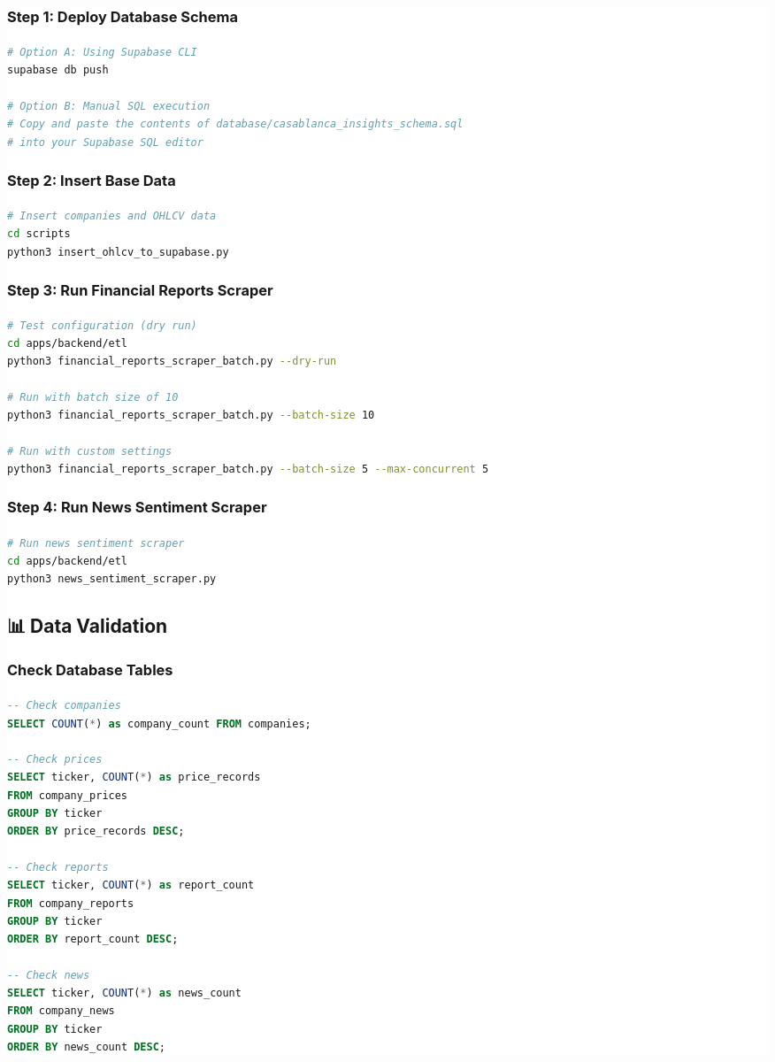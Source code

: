 ### Step 1: Deploy Database Schema
```bash
# Option A: Using Supabase CLI
supabase db push

# Option B: Manual SQL execution
# Copy and paste the contents of database/casablanca_insights_schema.sql
# into your Supabase SQL editor
```

### Step 2: Insert Base Data
```bash
# Insert companies and OHLCV data
cd scripts
python3 insert_ohlcv_to_supabase.py
```

### Step 3: Run Financial Reports Scraper
```bash
# Test configuration (dry run)
cd apps/backend/etl
python3 financial_reports_scraper_batch.py --dry-run

# Run with batch size of 10
python3 financial_reports_scraper_batch.py --batch-size 10

# Run with custom settings
python3 financial_reports_scraper_batch.py --batch-size 5 --max-concurrent 5
```

### Step 4: Run News Sentiment Scraper
```bash
# Run news sentiment scraper
cd apps/backend/etl
python3 news_sentiment_scraper.py
```

## 📊 Data Validation

### Check Database Tables
```sql
-- Check companies
SELECT COUNT(*) as company_count FROM companies;

-- Check prices
SELECT ticker, COUNT(*) as price_records 
FROM company_prices 
GROUP BY ticker 
ORDER BY price_records DESC;

-- Check reports
SELECT ticker, COUNT(*) as report_count 
FROM company_reports 
GROUP BY ticker 
ORDER BY report_count DESC;

-- Check news
SELECT ticker, COUNT(*) as news_count 
FROM company_news 
GROUP BY ticker 
ORDER BY news_count DESC;
```
